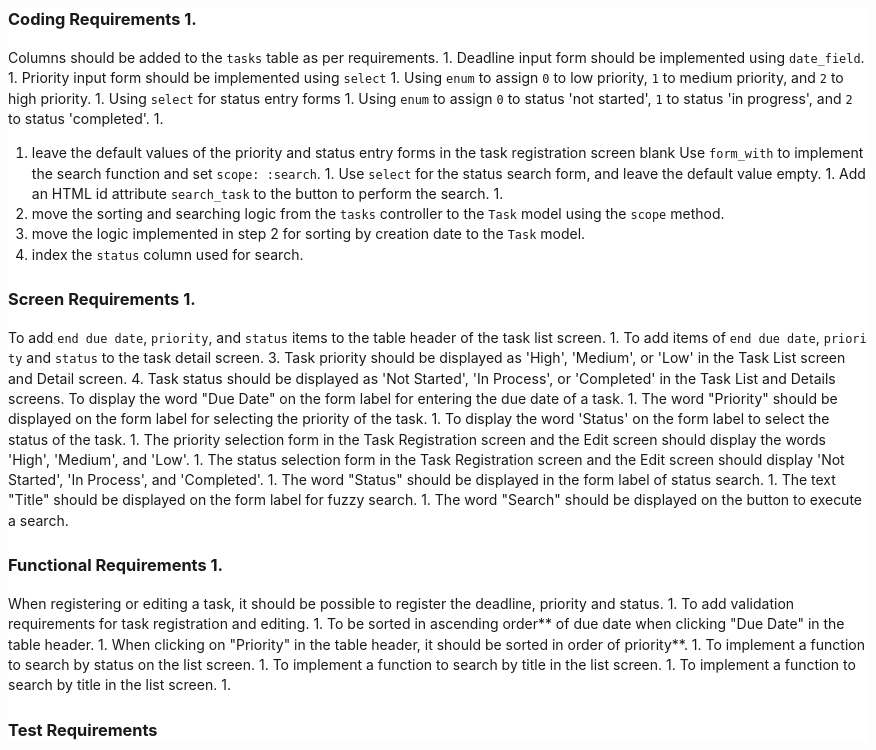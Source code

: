 ### Coding Requirements 1.

Columns should be added to the `tasks` table as per requirements. 1.
Deadline input form should be implemented using `date_field`. 1.
Priority input form should be implemented using `select` 1.
Using `enum` to assign `0` to low priority, `1` to medium priority, and `2` to high priority. 1.
Using `select` for status entry forms 1.
Using `enum` to assign `0` to status 'not started', `1` to status 'in progress', and `2` to status 'completed'. 1.
1. leave the default values of the priority and status entry forms in the task registration screen blank
Use `form_with` to implement the search function and set `scope: :search`. 1.
Use `select` for the status search form, and leave the default value empty. 1.
Add an HTML id attribute `search_task` to the button to perform the search. 1.
1. move the sorting and searching logic from the `tasks` controller to the `Task` model using the `scope` method.
1. move the logic implemented in step 2 for sorting by creation date to the `Task` model.
1. index the `status` column used for search.

### Screen Requirements 1.

To add `end due date`, `priority`, and `status` items to the table header of the task list screen. 1.
To add items of `end due date`, `priority` and `status` to the task detail screen. 3.
Task priority should be displayed as 'High', 'Medium', or 'Low' in the Task List screen and Detail screen. 4.
Task status should be displayed as 'Not Started', 'In Process', or 'Completed' in the Task List and Details screens.
To display the word "Due Date" on the form label for entering the due date of a task. 1.
The word "Priority" should be displayed on the form label for selecting the priority of the task. 1.
To display the word 'Status' on the form label to select the status of the task. 1.
The priority selection form in the Task Registration screen and the Edit screen should display the words 'High', 'Medium', and 'Low'. 1.
The status selection form in the Task Registration screen and the Edit screen should display 'Not Started', 'In Process', and 'Completed'. 1.
The word "Status" should be displayed in the form label of status search. 1.
The text "Title" should be displayed on the form label for fuzzy search. 1.
The word "Search" should be displayed on the button to execute a search.

### Functional Requirements 1.

When registering or editing a task, it should be possible to register the deadline, priority and status. 1.
To add validation requirements for task registration and editing. 1.
To be sorted in ascending order** of due date when clicking "Due Date" in the table header. 1.
When clicking on "Priority" in the table header, it should be sorted in order of priority**. 1.
To implement a function to search by status on the list screen. 1.
To implement a function to search by title in the list screen. 1.
To implement a function to search by title in the list screen. 1.

### Test Requirements

